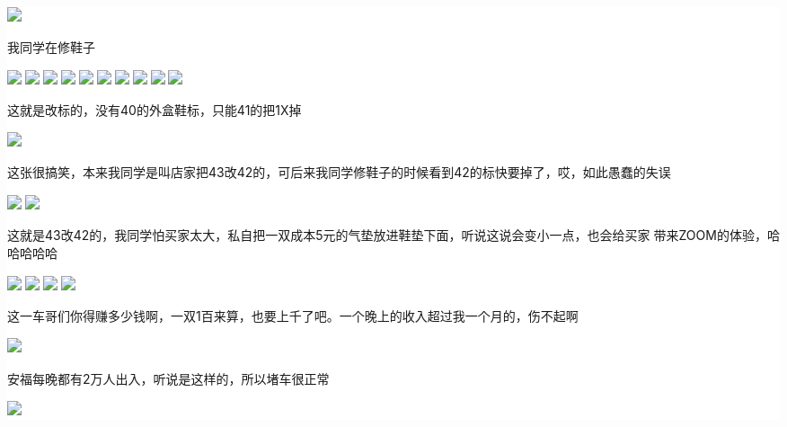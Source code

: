 <img src="http://ww1.sinaimg.cn/large/e414d3e9jw1ej37so9rakj20ks0er75i.jpg" />

我同学在修鞋子

<img src="http://ww3.sinaimg.cn/large/dce48faejw1ej37stmjemj20kt0eyq4m.jpg" />

<img src="http://ww3.sinaimg.cn/large/e414d3e9jw1ej37tnpeowj20kq0ep75v.jpg" />

<img src="http://ww4.sinaimg.cn/large/dce4a41ejw1ej37tpuz9dj20kq0ew75r.jpg" />

<img src="http://ww1.sinaimg.cn/large/dce48faejw1ej37tq802oj20ku0etq4s.jpg" />

<img src="http://ww4.sinaimg.cn/large/e414d3e9jw1ej37ts0gv6j20ku0f1aby.jpg" />

<img src="http://ww1.sinaimg.cn/large/dce48faejw1ej37xlzgdcj20ku0dpabd.jpg" />

<img src="http://ww1.sinaimg.cn/large/e57da4e9jw1ej37xeu10aj20ko0exdh3.jpg" />

<img src="http://ww1.sinaimg.cn/large/e414d3e9jw1ej37xqlul3j20ku0eswfs.jpg" />

<img src="http://ww4.sinaimg.cn/large/e57da4e9jw1ej37xtsqkoj20ks0ezwgj.jpg" />

<img src="http://ww1.sinaimg.cn/large/dce4a41ejw1ej37xxy24jj20kt0esmz1.jpg" />

这就是改标的，没有40的外盒鞋标，只能41的把1X掉

<img src="http://ww4.sinaimg.cn/large/dce4a41ejw1ej37xing0sj20kt0eyabm.jpg" />

这张很搞笑，本来我同学是叫店家把43改42的，可后来我同学修鞋子的时候看到42的标快要掉了，哎，如此愚蠢的失误

<img src="http://ww4.sinaimg.cn/large/dce48faejw1ej37yaj9gij20kr0eqwfi.jpg" />

<img src="http://ww1.sinaimg.cn/large/e414d3e9jw1ej37yfi94gj20ku0f5ta4.jpg" />

这就是43改42的，我同学怕买家太大，私自把一双成本5元的气垫放进鞋垫下面，听说这说会变小一点，也会给买家 带来ZOOM的体验，哈哈哈哈哈

<img src="http://ww4.sinaimg.cn/large/e57da4e9jw1ej37yja9aqj20ku0f1dib.jpg" />

<img src="http://ww4.sinaimg.cn/large/dce4a41ejw1ej37yjmpcrj20ko0evtag.jpg" />

<img src="http://ww3.sinaimg.cn/large/dce48faejw1ej3846n8r1j20ku0etmyk.jpg" />

<img src="http://ww4.sinaimg.cn/large/e414d3e9jw1ej384fz53zj20km0eyzlz.jpg" />

这一车哥们你得赚多少钱啊，一双1百来算，也要上千了吧。一个晚上的收入超过我一个月的，伤不起啊

<img src="http://ww3.sinaimg.cn/large/dce48faejw1ej384k34pkj20kt0evack.jpg" />

安福每晚都有2万人出入，听说是这样的，所以堵车很正常

<img src="http://ww2.sinaimg.cn/large/e57da4e9jw1ej384ilgt5j20kq0eu761.jpg" />
